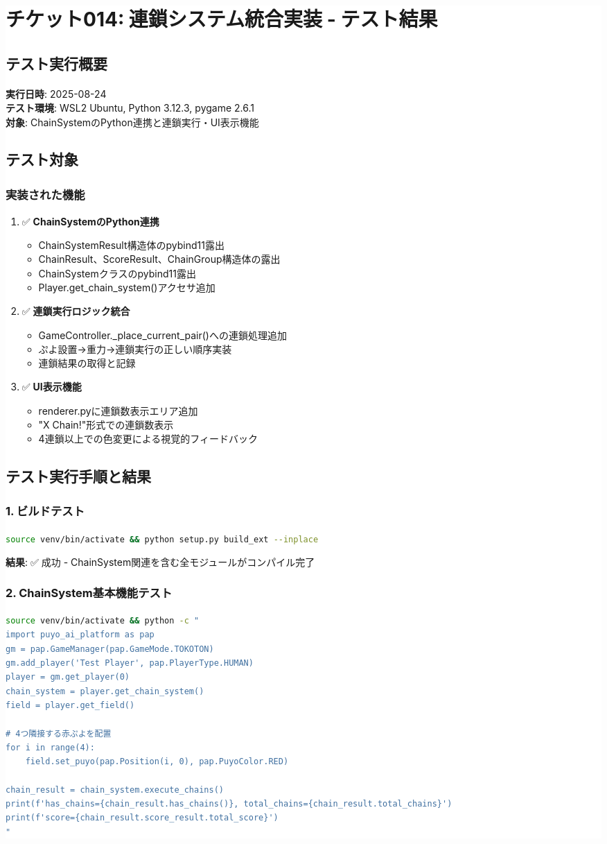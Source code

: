 # チケット014: 連鎖システム統合実装 - テスト結果

## テスト実行概要

**実行日時**: 2025-08-24  
**テスト環境**: WSL2 Ubuntu, Python 3.12.3, pygame 2.6.1  
**対象**: ChainSystemのPython連携と連鎖実行・UI表示機能  

## テスト対象

### 実装された機能
1. ✅ **ChainSystemのPython連携**
   - ChainSystemResult構造体のpybind11露出
   - ChainResult、ScoreResult、ChainGroup構造体の露出
   - ChainSystemクラスのpybind11露出
   - Player.get_chain_system()アクセサ追加

2. ✅ **連鎖実行ロジック統合** 
   - GameController._place_current_pair()への連鎖処理追加
   - ぷよ設置→重力→連鎖実行の正しい順序実装
   - 連鎖結果の取得と記録

3. ✅ **UI表示機能**
   - renderer.pyに連鎖数表示エリア追加
   - "X Chain!"形式での連鎖数表示
   - 4連鎖以上での色変更による視覚的フィードバック

## テスト実行手順と結果

### 1. ビルドテスト
```bash
source venv/bin/activate && python setup.py build_ext --inplace
```
**結果**: ✅ 成功 - ChainSystem関連を含む全モジュールがコンパイル完了

### 2. ChainSystem基本機能テスト
```bash
source venv/bin/activate && python -c "
import puyo_ai_platform as pap
gm = pap.GameManager(pap.GameMode.TOKOTON)
gm.add_player('Test Player', pap.PlayerType.HUMAN)
player = gm.get_player(0)
chain_system = player.get_chain_system()
field = player.get_field()

# 4つ隣接する赤ぷよを配置
for i in range(4):
    field.set_puyo(pap.Position(i, 0), pap.PuyoColor.RED)

chain_result = chain_system.execute_chains()
print(f'has_chains={chain_result.has_chains()}, total_chains={chain_result.total_chains}')
print(f'score={chain_result.score_result.total_score}')
"
```
